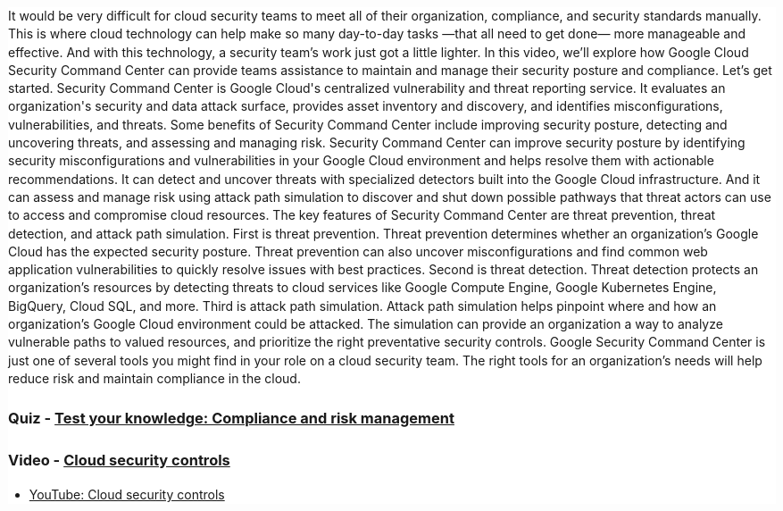 It would be very difficult for cloud security teams to meet all of their organization, compliance, and security standards manually. This is where cloud technology can help make so many day-to-day tasks —that all need to get done— more manageable and effective. And with this technology, a security team’s work just got a little lighter. In this video, we’ll explore how Google Cloud Security Command Center can provide teams assistance to maintain and manage their security posture and compliance. Let’s get started. Security Command Center is Google Cloud's centralized vulnerability and threat reporting service. It evaluates an organization's security and data attack surface, provides asset inventory and discovery, and identifies misconfigurations, vulnerabilities, and threats. Some benefits of Security Command Center include improving security posture, detecting and uncovering threats, and assessing and managing risk. Security Command Center can improve security posture by identifying security misconfigurations and vulnerabilities in your Google Cloud environment and helps resolve them with actionable recommendations. It can detect and uncover threats with specialized detectors built into the Google Cloud infrastructure. And it can assess and manage risk using attack path simulation to discover and shut down possible pathways that threat actors can use to access and compromise cloud resources. The key features of Security Command Center are threat prevention, threat detection, and attack path simulation. First is threat prevention. Threat prevention determines whether an organization’s Google Cloud has the expected security posture. Threat prevention can also uncover misconfigurations and find common web application vulnerabilities to quickly resolve issues with best practices. Second is threat detection. Threat detection protects an organization’s resources by detecting threats to cloud services like Google Compute Engine, Google Kubernetes Engine, BigQuery, Cloud SQL, and more. Third is attack path simulation. Attack path simulation helps pinpoint where and how an organization’s Google Cloud environment could be attacked. The simulation can provide an organization a way to analyze vulnerable paths to valued resources, and prioritize the right preventative security controls. Google Security Command Center is just one of several tools you might find in your role on a cloud security team. The right tools for an organization’s needs will help reduce risk and maintain compliance in the cloud.

### Quiz - [Test your knowledge: Compliance and risk management](https://www.cloudskillsboost.google/course_templates/967/quizzes/470193)

### Video - [Cloud security controls](https://www.cloudskillsboost.google/course_templates/967/video/470194)

- [YouTube: Cloud security controls](https://www.youtube.com/watch?v=cMclYE9a558)
